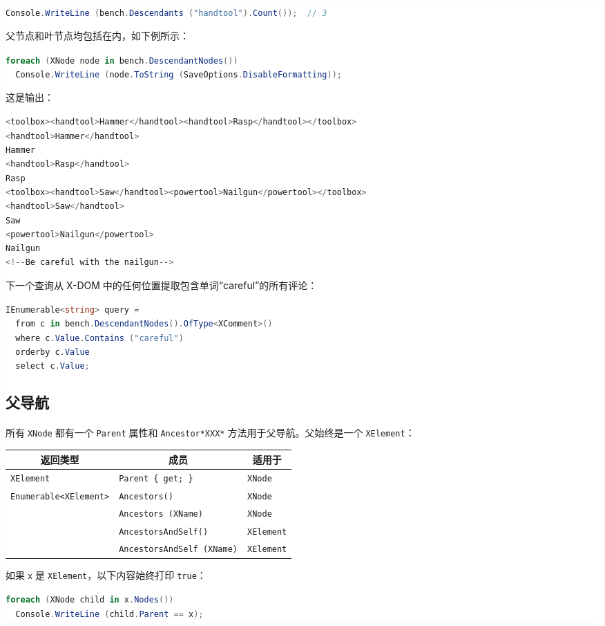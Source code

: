 ```cs
Console.WriteLine (bench.Descendants ("handtool").Count());  // 3
```

父节点和叶节点均包括在内，如下例所示：

```cs
foreach (XNode node in bench.DescendantNodes())
  Console.WriteLine (node.ToString (SaveOptions.DisableFormatting));
```

这是输出：

```cs
<toolbox><handtool>Hammer</handtool><handtool>Rasp</handtool></toolbox>
<handtool>Hammer</handtool>
Hammer
<handtool>Rasp</handtool>
Rasp
<toolbox><handtool>Saw</handtool><powertool>Nailgun</powertool></toolbox>
<handtool>Saw</handtool>
Saw
<powertool>Nailgun</powertool>
Nailgun
<!--Be careful with the nailgun-->
```

下一个查询从 X-DOM 中的任何位置提取包含单词“careful”的所有评论：

```cs
IEnumerable<string> query =
  from c in bench.DescendantNodes().OfType<XComment>()
  where c.Value.Contains ("careful")
  orderby c.Value
  select c.Value;
```

## 父导航

所有 `XNode` 都有一个 `Parent` 属性和 `Ancestor*XXX*` 方法用于父导航。父始终是一个 `XElement`：

| 返回类型 | 成员 | 适用于 |
| --- | --- | --- |
| `XElement` | `Parent { get; }` | `XNode` |
| `Enumerable<XElement>` | `Ancestors()` | `XNode` |
|   | `Ancestors (XName)` | `XNode` |
|   | `AncestorsAndSelf()` | `XElement` |
|   | `AncestorsAndSelf (XName)` | `XElement` |

如果 `x` 是 `XElement`，以下内容始终打印 `true`：

```cs
foreach (XNode child in x.Nodes())
  Console.WriteLine (child.Parent == x);
```
